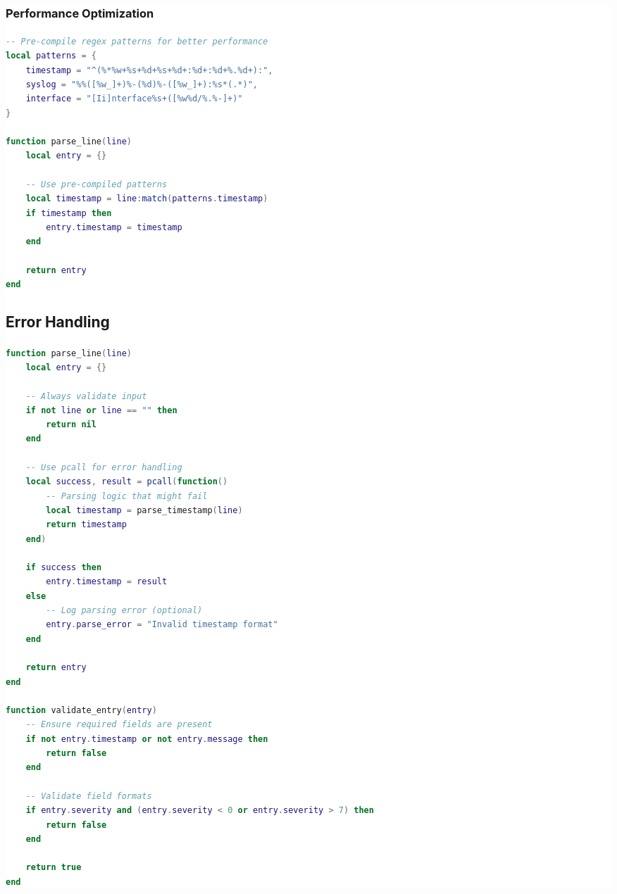 ### Performance Optimization

```lua
-- Pre-compile regex patterns for better performance
local patterns = {
    timestamp = "^(%*%w+%s+%d+%s+%d+:%d+:%d+%.%d+):",
    syslog = "%%([%w_]+)%-(%d)%-([%w_]+):%s*(.*)",
    interface = "[Ii]nterface%s+([%w%d/%.%-]+)"
}

function parse_line(line)
    local entry = {}

    -- Use pre-compiled patterns
    local timestamp = line:match(patterns.timestamp)
    if timestamp then
        entry.timestamp = timestamp
    end

    return entry
end
```

## Error Handling

```lua
function parse_line(line)
    local entry = {}

    -- Always validate input
    if not line or line == "" then
        return nil
    end

    -- Use pcall for error handling
    local success, result = pcall(function()
        -- Parsing logic that might fail
        local timestamp = parse_timestamp(line)
        return timestamp
    end)

    if success then
        entry.timestamp = result
    else
        -- Log parsing error (optional)
        entry.parse_error = "Invalid timestamp format"
    end

    return entry
end

function validate_entry(entry)
    -- Ensure required fields are present
    if not entry.timestamp or not entry.message then
        return false
    end

    -- Validate field formats
    if entry.severity and (entry.severity < 0 or entry.severity > 7) then
        return false
    end

    return true
end
```